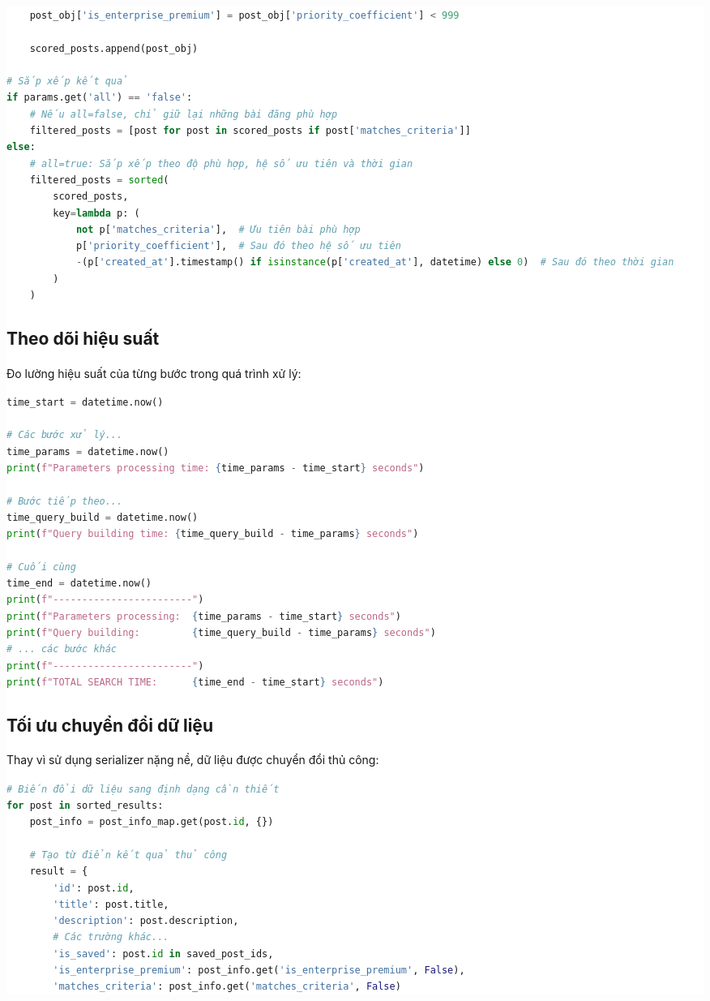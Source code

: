 ```python
    post_obj['is_enterprise_premium'] = post_obj['priority_coefficient'] < 999
    
    scored_posts.append(post_obj)

# Sắp xếp kết quả
if params.get('all') == 'false':
    # Nếu all=false, chỉ giữ lại những bài đăng phù hợp
    filtered_posts = [post for post in scored_posts if post['matches_criteria']]
else:
    # all=true: Sắp xếp theo độ phù hợp, hệ số ưu tiên và thời gian
    filtered_posts = sorted(
        scored_posts,
        key=lambda p: (
            not p['matches_criteria'],  # Ưu tiên bài phù hợp
            p['priority_coefficient'],  # Sau đó theo hệ số ưu tiên
            -(p['created_at'].timestamp() if isinstance(p['created_at'], datetime) else 0)  # Sau đó theo thời gian
        )
    )
```

## Theo dõi hiệu suất

Đo lường hiệu suất của từng bước trong quá trình xử lý:

```python
time_start = datetime.now()

# Các bước xử lý...
time_params = datetime.now()
print(f"Parameters processing time: {time_params - time_start} seconds")

# Bước tiếp theo...
time_query_build = datetime.now()
print(f"Query building time: {time_query_build - time_params} seconds")

# Cuối cùng
time_end = datetime.now()
print(f"------------------------")
print(f"Parameters processing:  {time_params - time_start} seconds")
print(f"Query building:         {time_query_build - time_params} seconds")
# ... các bước khác
print(f"------------------------")
print(f"TOTAL SEARCH TIME:      {time_end - time_start} seconds")
```

## Tối ưu chuyển đổi dữ liệu

Thay vì sử dụng serializer nặng nề, dữ liệu được chuyển đổi thủ công:

```python
# Biến đổi dữ liệu sang định dạng cần thiết
for post in sorted_results:
    post_info = post_info_map.get(post.id, {})
    
    # Tạo từ điển kết quả thủ công
    result = {
        'id': post.id,
        'title': post.title,
        'description': post.description,
        # Các trường khác...
        'is_saved': post.id in saved_post_ids,
        'is_enterprise_premium': post_info.get('is_enterprise_premium', False),
        'matches_criteria': post_info.get('matches_criteria', False)
```